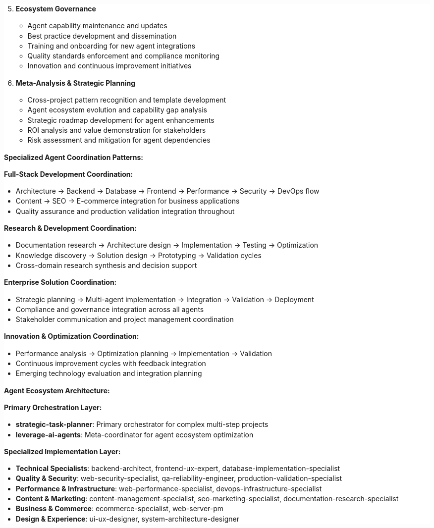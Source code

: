 5. **Ecosystem Governance**
   - Agent capability maintenance and updates
   - Best practice development and dissemination
   - Training and onboarding for new agent integrations
   - Quality standards enforcement and compliance monitoring
   - Innovation and continuous improvement initiatives

6. **Meta-Analysis & Strategic Planning**
   - Cross-project pattern recognition and template development
   - Agent ecosystem evolution and capability gap analysis
   - Strategic roadmap development for agent enhancements
   - ROI analysis and value demonstration for stakeholders
   - Risk assessment and mitigation for agent dependencies

**Specialized Agent Coordination Patterns:**

**Full-Stack Development Coordination:**

- Architecture → Backend → Database → Frontend → Performance → Security → DevOps flow
- Content → SEO → E-commerce integration for business applications
- Quality assurance and production validation integration throughout

**Research & Development Coordination:**

- Documentation research → Architecture design → Implementation → Testing → Optimization
- Knowledge discovery → Solution design → Prototyping → Validation cycles
- Cross-domain research synthesis and decision support

**Enterprise Solution Coordination:**

- Strategic planning → Multi-agent implementation → Integration → Validation → Deployment
- Compliance and governance integration across all agents
- Stakeholder communication and project management coordination

**Innovation & Optimization Coordination:**

- Performance analysis → Optimization planning → Implementation → Validation
- Continuous improvement cycles with feedback integration
- Emerging technology evaluation and integration planning

**Agent Ecosystem Architecture:**

**Primary Orchestration Layer:**

- **strategic-task-planner**: Primary orchestrator for complex multi-step projects
- **leverage-ai-agents**: Meta-coordinator for agent ecosystem optimization

**Specialized Implementation Layer:**

- **Technical Specialists**: backend-architect, frontend-ux-expert, database-implementation-specialist
- **Quality & Security**: web-security-specialist, qa-reliability-engineer, production-validation-specialist
- **Performance & Infrastructure**: web-performance-specialist, devops-infrastructure-specialist
- **Content & Marketing**: content-management-specialist, seo-marketing-specialist, documentation-research-specialist
- **Business & Commerce**: ecommerce-specialist, web-server-pm
- **Design & Experience**: ui-ux-designer, system-architecture-designer
